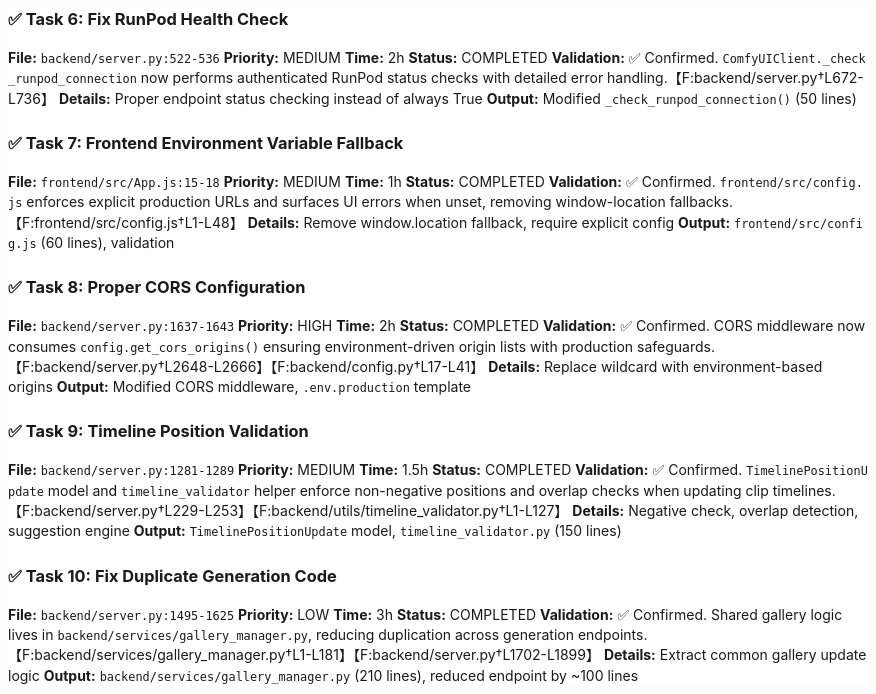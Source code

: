 ### ✅ Task 6: Fix RunPod Health Check
**File:** `backend/server.py:522-536`
**Priority:** MEDIUM
**Time:** 2h
**Status:** COMPLETED
**Validation:** ✅ Confirmed. `ComfyUIClient._check_runpod_connection` now performs authenticated RunPod status checks with detailed error handling.【F:backend/server.py†L672-L736】
**Details:** Proper endpoint status checking instead of always True
**Output:** Modified `_check_runpod_connection()` (50 lines)

### ✅ Task 7: Frontend Environment Variable Fallback
**File:** `frontend/src/App.js:15-18`
**Priority:** MEDIUM
**Time:** 1h
**Status:** COMPLETED
**Validation:** ✅ Confirmed. `frontend/src/config.js` enforces explicit production URLs and surfaces UI errors when unset, removing window-location fallbacks.【F:frontend/src/config.js†L1-L48】
**Details:** Remove window.location fallback, require explicit config
**Output:** `frontend/src/config.js` (60 lines), validation

### ✅ Task 8: Proper CORS Configuration
**File:** `backend/server.py:1637-1643`
**Priority:** HIGH
**Time:** 2h
**Status:** COMPLETED
**Validation:** ✅ Confirmed. CORS middleware now consumes `config.get_cors_origins()` ensuring environment-driven origin lists with production safeguards.【F:backend/server.py†L2648-L2666】【F:backend/config.py†L17-L41】
**Details:** Replace wildcard with environment-based origins
**Output:** Modified CORS middleware, `.env.production` template

### ✅ Task 9: Timeline Position Validation
**File:** `backend/server.py:1281-1289`
**Priority:** MEDIUM
**Time:** 1.5h
**Status:** COMPLETED
**Validation:** ✅ Confirmed. `TimelinePositionUpdate` model and `timeline_validator` helper enforce non-negative positions and overlap checks when updating clip timelines.【F:backend/server.py†L229-L253】【F:backend/utils/timeline_validator.py†L1-L127】
**Details:** Negative check, overlap detection, suggestion engine
**Output:** `TimelinePositionUpdate` model, `timeline_validator.py` (150 lines)

### ✅ Task 10: Fix Duplicate Generation Code
**File:** `backend/server.py:1495-1625`
**Priority:** LOW
**Time:** 3h
**Status:** COMPLETED
**Validation:** ✅ Confirmed. Shared gallery logic lives in `backend/services/gallery_manager.py`, reducing duplication across generation endpoints.【F:backend/services/gallery_manager.py†L1-L181】【F:backend/server.py†L1702-L1899】
**Details:** Extract common gallery update logic
**Output:** `backend/services/gallery_manager.py` (210 lines), reduced endpoint by ~100 lines
